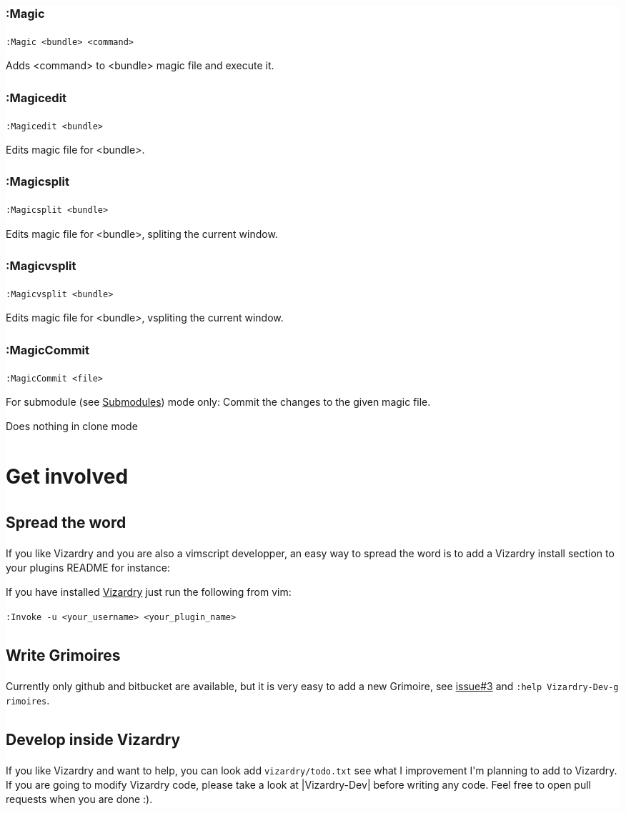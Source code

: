 ### <a name="magic-cmd">:Magic</a>

    :Magic <bundle> <command>


Adds &lt;command&gt; to &lt;bundle&gt; magic file and execute it.

### :Magicedit

    :Magicedit <bundle>

Edits magic file for &lt;bundle&gt;.

### :Magicsplit

    :Magicsplit <bundle>

Edits magic file for &lt;bundle&gt;, spliting the current window.

### :Magicvsplit

    :Magicvsplit <bundle>

Edits magic file for &lt;bundle&gt;, vspliting the current window.

### :MagicCommit

    :MagicCommit <file>

For submodule (see [Submodules](#how-to-use-vizardry-with-submodules)) mode
only: Commit the changes to the given magic file.

Does nothing in clone mode

# Get involved

## Spread the word

If you like Vizardry and you are also a vimscript developper, an easy way to
spread the word is to add a Vizardry install section to your plugins README
for instance:

If you have installed [Vizardry](https://github.com/dbeniamine/vizardry) just
run the following from vim:

    :Invoke -u <your_username> <your_plugin_name>

## Write Grimoires

Currently only github and bitbucket are available, but it is very easy to add a
new Grimoire, see [issue#3](https://github.com/dbeniamine/vizardry/issues/3)
and `:help Vizardry-Dev-grimoires`.

## Develop inside Vizardry

If you like Vizardry and want to help, you can look add `vizardry/todo.txt`
see what I improvement I'm planning to add to Vizardry.
If you are going to modify Vizardry code, please take a look at |Vizardry-Dev|
before writing any code.
Feel free to open pull requests when you are done :).
